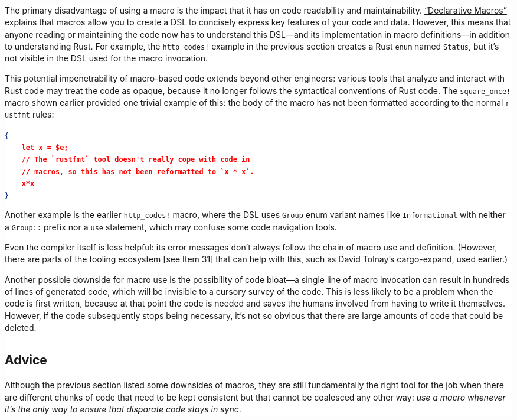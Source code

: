 The primary disadvantage of using a macro is the impact that it has on code readability and maintainability. [“Declarative Macros”](https://learning.oreilly.com/library/view/effective-rust/9781098151393/ch05.html#declarative-macros) explains that macros allow you to create a DSL to
concisely express key features of your code and data. However, this means that anyone reading or maintaining the code
now has to understand this DSL—and its implementation in macro definitions—in addition to understanding
Rust.  For example, the `http_codes!` example in the previous section creates a Rust `enum` named `Status`, but it’s not
visible in the DSL used for the macro invocation.

This potential impenetrability of macro-based code extends beyond other engineers: various tools that analyze and
interact with Rust code may treat the code as opaque, because it no longer follows the syntactical conventions of Rust
code.  The `square_once!` macro shown earlier provided one trivial example of this: the body of the macro has not been
formatted according to the normal  `rustfmt` rules:

```json
{
    let x = $e;
    // The `rustfmt` tool doesn't really cope with code in
    // macros, so this has not been reformatted to `x * x`.
    x*x
}
```

Another example is the earlier `http_codes!` macro, where the DSL uses `Group` enum variant names like `Informational`
with neither a `Group::` prefix nor a `use` statement, which may confuse some code navigation tools.

Even the compiler itself is less helpful: its error messages don’t always follow the chain of macro use and definition.
(However, there are parts of the tooling ecosystem [see [Item 31](https://learning.oreilly.com/library/view/effective-rust/9781098151393/ch05.html#file_use-tools_md)] that can help with this, such as  David Tolnay’s  [cargo-expand](https://github.com/dtolnay/cargo-expand), used earlier.)

Another possible downside for macro use is the possibility of code bloat—a single line of macro invocation can
result in hundreds of lines of generated code, which will be invisible to a cursory survey of the code.  This is less
likely to be a problem when the code is first written, because at that point the code is needed and saves the humans
involved from having to write it themselves.  However, if the code subsequently stops being necessary, it’s not so
obvious that there are large amounts of code that could be deleted.

## Advice

Although the previous section listed some downsides of macros, they are still fundamentally the right tool for the job
when there are different chunks of code that need to be kept consistent but that cannot be coalesced any other way:
*use a macro whenever it’s the only way to ensure that disparate code stays in sync*.
